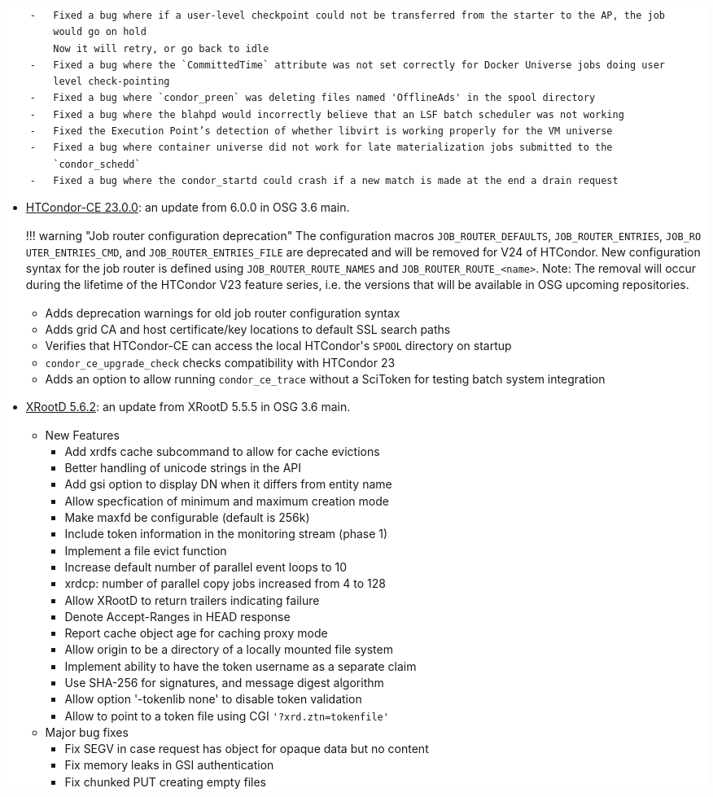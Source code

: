         -   Fixed a bug where if a user-level checkpoint could not be transferred from the starter to the AP, the job
            would go on hold
            Now it will retry, or go back to idle
        -   Fixed a bug where the `CommittedTime` attribute was not set correctly for Docker Universe jobs doing user
            level check-pointing
        -   Fixed a bug where `condor_preen` was deleting files named 'OfflineAds' in the spool directory
        -   Fixed a bug where the blahpd would incorrectly believe that an LSF batch scheduler was not working
        -   Fixed the Execution Point’s detection of whether libvirt is working properly for the VM universe
        -   Fixed a bug where container universe did not work for late materialization jobs submitted to the
            `condor_schedd`
        -   Fixed a bug where the condor_startd could crash if a new match is made at the end a drain request

-   [HTCondor-CE 23.0.0](https://htcondor.com/htcondor-ce/v23/installation/htcondor-ce/):
    an update from 6.0.0 in OSG 3.6 main.

    !!! warning "Job router configuration deprecation"
        The configuration macros `JOB_ROUTER_DEFAULTS`, `JOB_ROUTER_ENTRIES`, `JOB_ROUTER_ENTRIES_CMD`, and
        `JOB_ROUTER_ENTRIES_FILE` are deprecated and will be removed for V24 of HTCondor.
        New configuration syntax for the job router is defined using `JOB_ROUTER_ROUTE_NAMES` and
        `JOB_ROUTER_ROUTE_<name>`.
        Note: The removal will occur during the lifetime of the HTCondor V23 feature series, i.e. the versions that will
        be available in OSG upcoming repositories.

    -   Adds deprecation warnings for old job router configuration syntax
    -   Adds grid CA and host certificate/key locations to default SSL search paths
    -   Verifies that HTCondor-CE can access the local HTCondor's `SPOOL` directory on startup
    -   `condor_ce_upgrade_check` checks compatibility with HTCondor 23
    -   Adds an option to allow running `condor_ce_trace` without a SciToken for testing batch system integration

-   [XRootD 5.6.2](https://github.com/xrootd/xrootd/blob/v5.6.2/docs/ReleaseNotes.txt#L1-L123):
    an update from XRootD 5.5.5 in OSG 3.6 main.
    -  New Features
        -   Add xrdfs cache subcommand to allow for cache evictions
        -   Better handling of unicode strings in the API
        -   Add gsi option to display DN when it differs from entity name
        -   Allow specfication of minimum and maximum creation mode
        -   Make maxfd be configurable (default is 256k)
        -   Include token information in the monitoring stream (phase 1)
        -   Implement a file evict function
        -   Increase default number of parallel event loops to 10
        -   xrdcp: number of parallel copy jobs increased from 4 to 128
        -   Allow XRootD to return trailers indicating failure
        -   Denote Accept-Ranges in HEAD response
        -   Report cache object age for caching proxy mode
        -   Allow origin to be a directory of a locally mounted file system
        -   Implement ability to have the token username as a separate claim
        -   Use SHA-256 for signatures, and message digest algorithm
        -   Allow option '-tokenlib none' to disable token validation
        -   Allow to point to a token file using CGI `'?xrd.ztn=tokenfile'`
    -   Major bug fixes
        -   Fix SEGV in case request has object for opaque data but no content
        -   Fix memory leaks in GSI authentication
        -   Fix chunked PUT creating empty files
